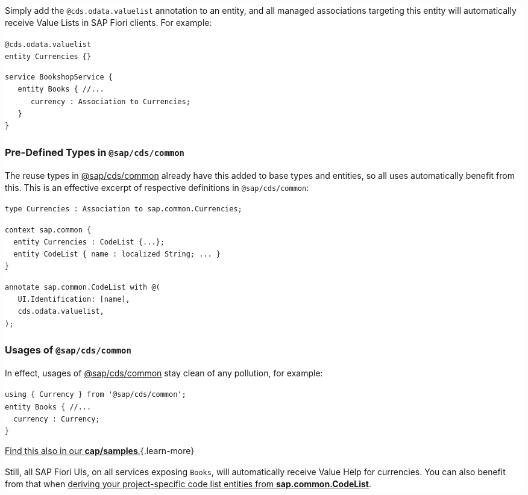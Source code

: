 Simply add the `@cds.odata.valuelist` annotation to an entity, and all managed associations targeting this entity will automatically receive Value Lists in SAP Fiori clients. For example:

```cds
@cds.odata.valuelist
entity Currencies {}
```
```cds
service BookshopService {
   entity Books { //...
      currency : Association to Currencies;
   }
}
```


### Pre-Defined Types in `@sap/cds/common`

[@sap/cds/common]: ../cds/common

The reuse types in [@sap/cds/common] already have this added to base types and entities, so all uses automatically benefit from this. This is an effective excerpt of respective definitions in `@sap/cds/common`:

```cds
type Currencies : Association to sap.common.Currencies;
```
```cds
context sap.common {
  entity Currencies : CodeList {...};
  entity CodeList { name : localized String; ... }
}
```
```cds
annotate sap.common.CodeList with @(
   UI.Identification: [name],
   cds.odata.valuelist,
);
```

### Usages of `@sap/cds/common`

In effect, usages of [@sap/cds/common] stay clean of any pollution, for example:

```cds
using { Currency } from '@sap/cds/common';
entity Books { //...
  currency : Currency;
}
```

[Find this also in our **cap/samples**.](https://github.com/sap-samples/cloud-cap-samples/tree/main/bookshop/db/schema.cds){.learn-more}

Still, all SAP Fiori UIs, on all services exposing `Books`, will automatically receive Value Help for currencies. You can also benefit from that when [deriving your project-specific code list entities from **sap.common.CodeList**](../cds/common#adding-own-code-lists).
